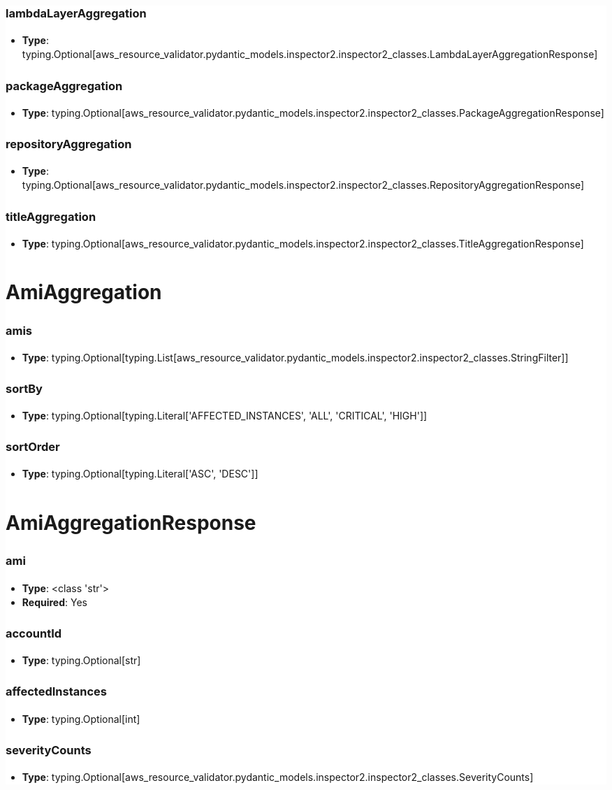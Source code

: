 ### lambdaLayerAggregation
- **Type**: typing.Optional[aws_resource_validator.pydantic_models.inspector2.inspector2_classes.LambdaLayerAggregationResponse]

### packageAggregation
- **Type**: typing.Optional[aws_resource_validator.pydantic_models.inspector2.inspector2_classes.PackageAggregationResponse]

### repositoryAggregation
- **Type**: typing.Optional[aws_resource_validator.pydantic_models.inspector2.inspector2_classes.RepositoryAggregationResponse]

### titleAggregation
- **Type**: typing.Optional[aws_resource_validator.pydantic_models.inspector2.inspector2_classes.TitleAggregationResponse]


# AmiAggregation

### amis
- **Type**: typing.Optional[typing.List[aws_resource_validator.pydantic_models.inspector2.inspector2_classes.StringFilter]]

### sortBy
- **Type**: typing.Optional[typing.Literal['AFFECTED_INSTANCES', 'ALL', 'CRITICAL', 'HIGH']]

### sortOrder
- **Type**: typing.Optional[typing.Literal['ASC', 'DESC']]


# AmiAggregationResponse

### ami
- **Type**: <class 'str'>
- **Required**: Yes

### accountId
- **Type**: typing.Optional[str]

### affectedInstances
- **Type**: typing.Optional[int]

### severityCounts
- **Type**: typing.Optional[aws_resource_validator.pydantic_models.inspector2.inspector2_classes.SeverityCounts]


